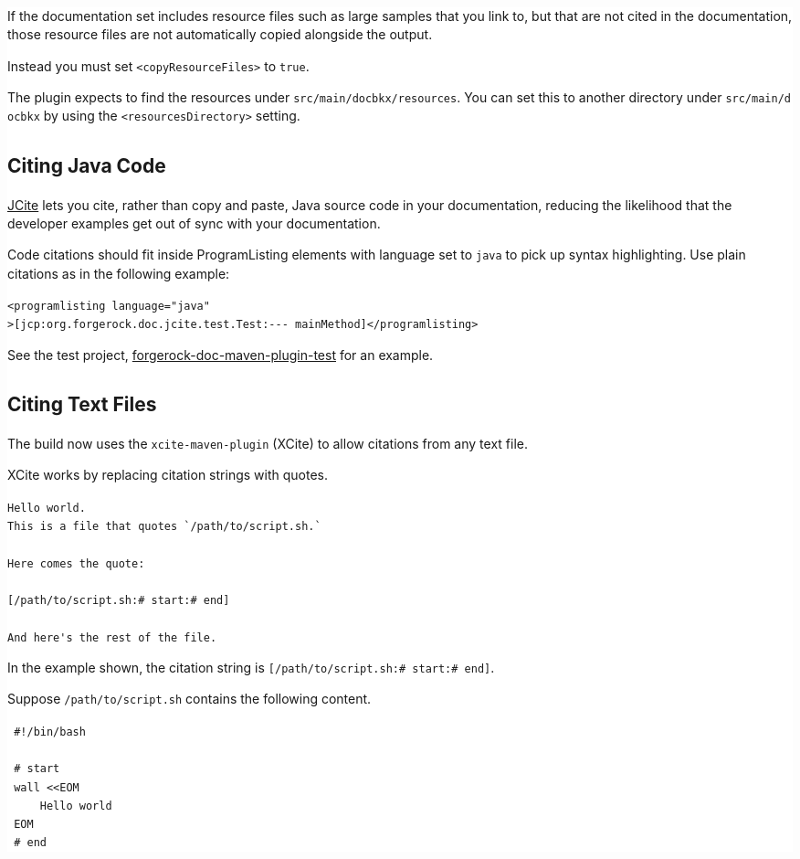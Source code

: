 If the documentation set includes resource files such as large samples
that you link to, but that are not cited in the documentation,
those resource files are not automatically copied alongside the output.

Instead you must set `<copyResourceFiles>` to `true`.

The plugin expects to find the resources under `src/main/docbkx/resources`.
You can set this to another directory under `src/main/docbkx`
by using the `<resourcesDirectory>` setting.


## Citing Java Code

[JCite](http://arrenbrecht.ch/jcite/) lets you cite, rather than copy and paste,
Java source code in your documentation,
reducing the likelihood that the developer examples get out of sync
with your documentation.

Code citations should fit inside ProgramListing elements with language set
to `java` to pick up syntax highlighting. Use plain citations as in the
following example:

    <programlisting language="java"
    >[jcp:org.forgerock.doc.jcite.test.Test:--- mainMethod]</programlisting>

See the test project,
[forgerock-doc-maven-plugin-test](https://github.com/markcraig/forgerock-doc-maven-plugin-test)
for an example.


## Citing Text Files

The build now uses the `xcite-maven-plugin` (XCite)
to allow citations from any text file.

XCite works by replacing citation strings with quotes.

    Hello world.
    This is a file that quotes `/path/to/script.sh.`
    
    Here comes the quote:
    
    [/path/to/script.sh:# start:# end]
    
    And here's the rest of the file.

In the example shown, the citation string is
`[/path/to/script.sh:# start:# end]`.

Suppose `/path/to/script.sh` contains the following content.

     #!/bin/bash
     
     # start
     wall <<EOM
         Hello world
     EOM
     # end
     